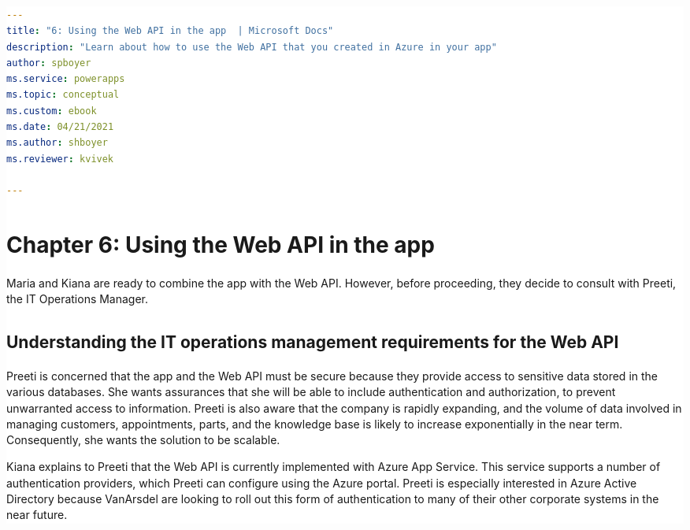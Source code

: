 ```yaml
---
title: "6: Using the Web API in the app  | Microsoft Docs"
description: "Learn about how to use the Web API that you created in Azure in your app"
author: spboyer
ms.service: powerapps
ms.topic: conceptual
ms.custom: ebook
ms.date: 04/21/2021
ms.author: shboyer
ms.reviewer: kvivek

---
```


# Chapter 6: Using the Web API in the app

Maria and Kiana are ready to combine the app with the Web API. However, before proceeding, they decide to consult with Preeti, the IT Operations Manager.

## Understanding the IT operations management requirements for the Web API

Preeti is concerned that the app and the Web API must be secure because they provide access to sensitive data stored in the various databases. She wants assurances that she will be able to include authentication and authorization, to prevent unwarranted access to information. Preeti is also aware that the company is rapidly expanding, and the volume of data involved in managing customers, appointments, parts, and the knowledge base is likely to increase exponentially in the near term. Consequently, she wants the solution to be scalable.

Kiana explains to Preeti that the Web API is currently implemented with Azure App Service. This service supports a number of authentication providers, which Preeti can configure using the Azure portal. Preeti is especially interested in Azure Active Directory because VanArsdel are looking to roll out this form of authentication to many of their other corporate systems in the near future.
